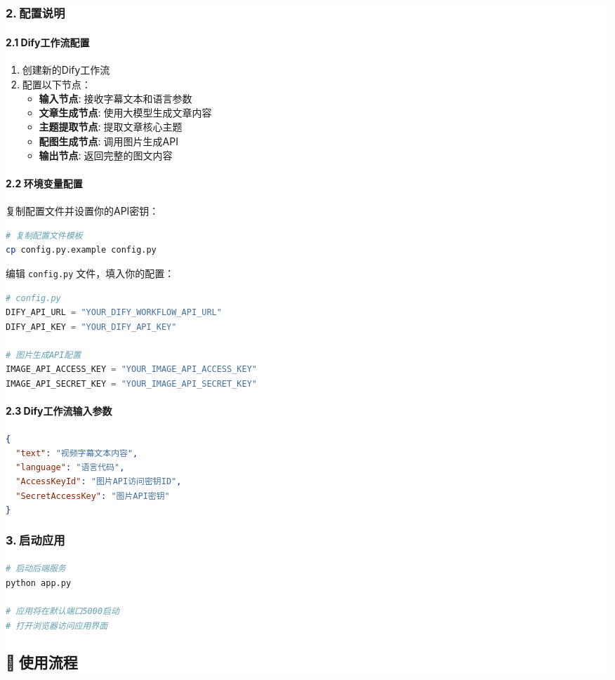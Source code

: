 ### 2. 配置说明

#### 2.1 Dify工作流配置
1. 创建新的Dify工作流
2. 配置以下节点：
   - **输入节点**: 接收字幕文本和语言参数
   - **文章生成节点**: 使用大模型生成文章内容
   - **主题提取节点**: 提取文章核心主题
   - **配图生成节点**: 调用图片生成API
   - **输出节点**: 返回完整的图文内容

#### 2.2 环境变量配置
复制配置文件并设置你的API密钥：

```bash
# 复制配置文件模板
cp config.py.example config.py
```

编辑 `config.py` 文件，填入你的配置：

```python
# config.py
DIFY_API_URL = "YOUR_DIFY_WORKFLOW_API_URL"
DIFY_API_KEY = "YOUR_DIFY_API_KEY"

# 图片生成API配置
IMAGE_API_ACCESS_KEY = "YOUR_IMAGE_API_ACCESS_KEY"
IMAGE_API_SECRET_KEY = "YOUR_IMAGE_API_SECRET_KEY"
```

#### 2.3 Dify工作流输入参数
```json
{
  "text": "视频字幕文本内容",
  "language": "语言代码",
  "AccessKeyId": "图片API访问密钥ID",
  "SecretAccessKey": "图片API密钥"
}
```

### 3. 启动应用

```bash
# 启动后端服务
python app.py

# 应用将在默认端口5000启动
# 打开浏览器访问应用界面
```

## 🎯 使用流程
